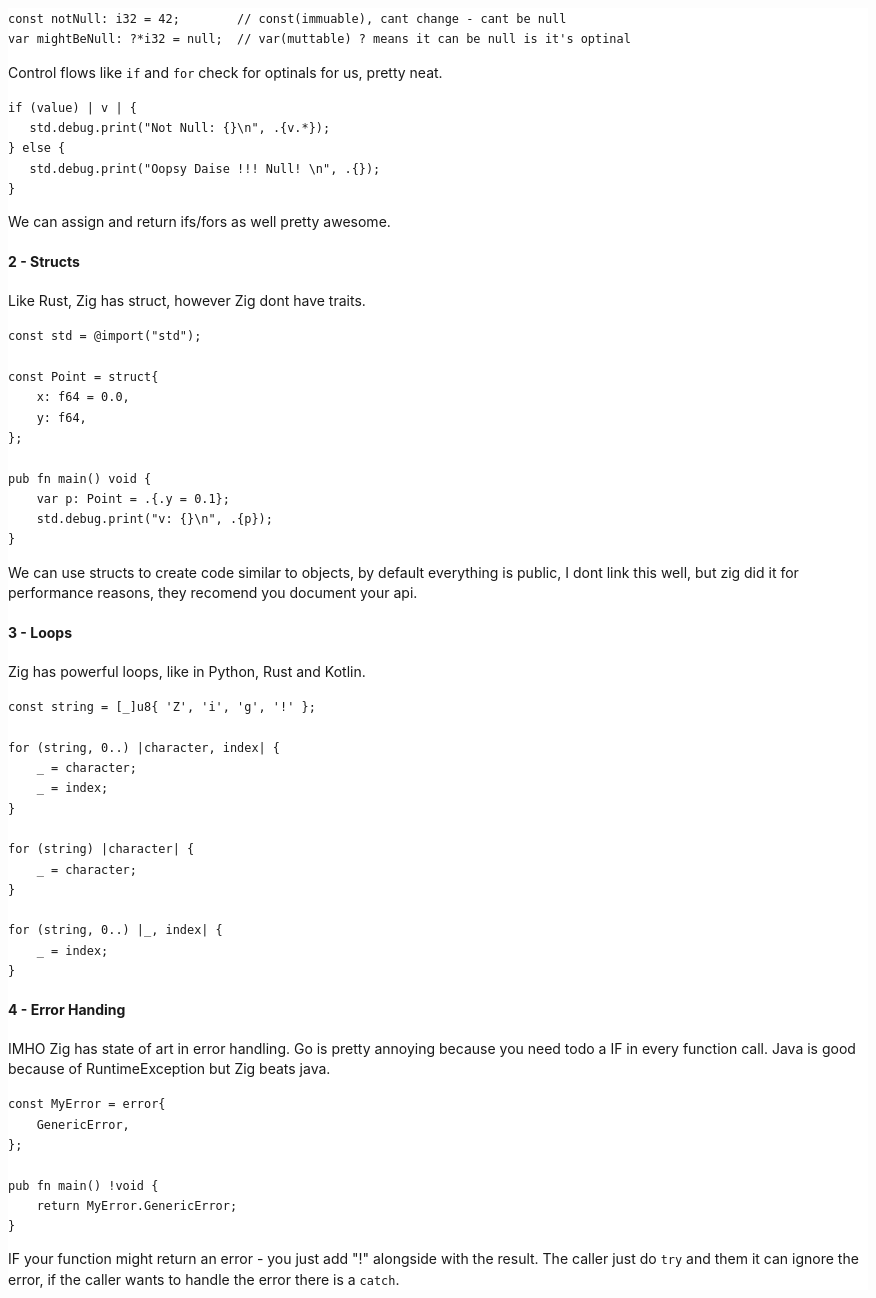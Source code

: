 ```Zig
const notNull: i32 = 42;        // const(immuable), cant change - cant be null
var mightBeNull: ?*i32 = null;  // var(muttable) ? means it can be null is it's optinal
```
Control flows like `if` and `for` check for optinals for us, pretty neat. 
```Zig
if (value) | v | {
   std.debug.print("Not Null: {}\n", .{v.*});
} else {
   std.debug.print("Oopsy Daise !!! Null! \n", .{});
}
```
We can assign and return ifs/fors as well pretty awesome.

#### 2 - Structs
Like Rust, Zig has struct, however Zig dont have traits.
```Zig
const std = @import("std");

const Point = struct{
    x: f64 = 0.0,
    y: f64,
};

pub fn main() void {
    var p: Point = .{.y = 0.1};
    std.debug.print("v: {}\n", .{p});
}
```
We can use structs to create code similar to objects, by default everything is public, I dont link this well, but zig did it for performance reasons, they recomend you document your api. 

#### 3 - Loops
Zig has powerful loops, like in Python, Rust and Kotlin.
```Zig
const string = [_]u8{ 'Z', 'i', 'g', '!' };

for (string, 0..) |character, index| {
    _ = character;
    _ = index;
}

for (string) |character| {
    _ = character;
}

for (string, 0..) |_, index| {
    _ = index;
}
```
#### 4 - Error Handing
IMHO Zig has state of art in error handling. Go is pretty annoying because you need todo a IF in every function call. Java is good because of RuntimeException but Zig beats java.
```Zig
const MyError = error{
    GenericError,  
};

pub fn main() !void {
    return MyError.GenericError;
}
```
IF your function might return an error - you just add "!" alongside with the result.
The caller just do `try` and them it can ignore the error, if the caller wants to handle the error there is a `catch`.